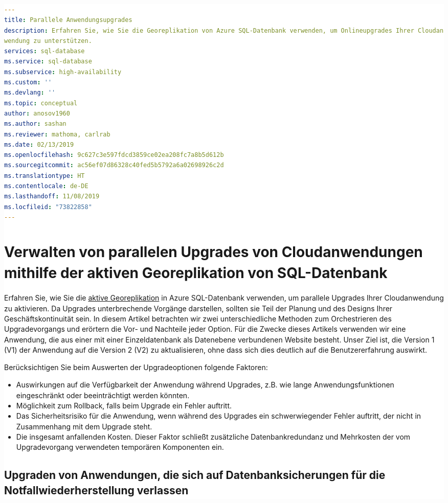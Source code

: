 ```yaml
---
title: Parallele Anwendungsupgrades
description: Erfahren Sie, wie Sie die Georeplikation von Azure SQL-Datenbank verwenden, um Onlineupgrades Ihrer Cloudanwendung zu unterstützen.
services: sql-database
ms.service: sql-database
ms.subservice: high-availability
ms.custom: ''
ms.devlang: ''
ms.topic: conceptual
author: anosov1960
ms.author: sashan
ms.reviewer: mathoma, carlrab
ms.date: 02/13/2019
ms.openlocfilehash: 9c627c3e597fdcd3859ce02ea208fc7a8b5d612b
ms.sourcegitcommit: ac56ef07d86328c40fed5b5792a6a02698926c2d
ms.translationtype: HT
ms.contentlocale: de-DE
ms.lasthandoff: 11/08/2019
ms.locfileid: "73822858"
---
```

# <a name="manage-rolling-upgrades-of-cloud-applications-by-using-sql-database-active-geo-replication"></a>Verwalten von parallelen Upgrades von Cloudanwendungen mithilfe der aktiven Georeplikation von SQL-Datenbank

Erfahren Sie, wie Sie die [aktive Georeplikation](sql-database-auto-failover-group.md) in Azure SQL-Datenbank verwenden, um parallele Upgrades Ihrer Cloudanwendung zu aktivieren. Da Upgrades unterbrechende Vorgänge darstellen, sollten sie Teil der Planung und des Designs Ihrer Geschäftskontinuität sein. In diesem Artikel betrachten wir zwei unterschiedliche Methoden zum Orchestrieren des Upgradevorgangs und erörtern die Vor- und Nachteile jeder Option. Für die Zwecke dieses Artikels verwenden wir eine Anwendung, die aus einer mit einer Einzeldatenbank als Datenebene verbundenen Website besteht. Unser Ziel ist, die Version 1 (V1) der Anwendung auf die Version 2 (V2) zu aktualisieren, ohne dass sich dies deutlich auf die Benutzererfahrung auswirkt.

Berücksichtigen Sie beim Auswerten der Upgradeoptionen folgende Faktoren:

* Auswirkungen auf die Verfügbarkeit der Anwendung während Upgrades, z.B. wie lange Anwendungsfunktionen eingeschränkt oder beeinträchtigt werden könnten.
* Möglichkeit zum Rollback, falls beim Upgrade ein Fehler auftritt.
* Das Sicherheitsrisiko für die Anwendung, wenn während des Upgrades ein schwerwiegender Fehler auftritt, der nicht in Zusammenhang mit dem Upgrade steht.
* Die insgesamt anfallenden Kosten. Dieser Faktor schließt zusätzliche Datenbankredundanz und Mehrkosten der vom Upgradevorgang verwendeten temporären Komponenten ein.

## <a name="upgrade-applications-that-rely-on-database-backups-for-disaster-recovery"></a>Upgraden von Anwendungen, die sich auf Datenbanksicherungen für die Notfallwiederherstellung verlassen
